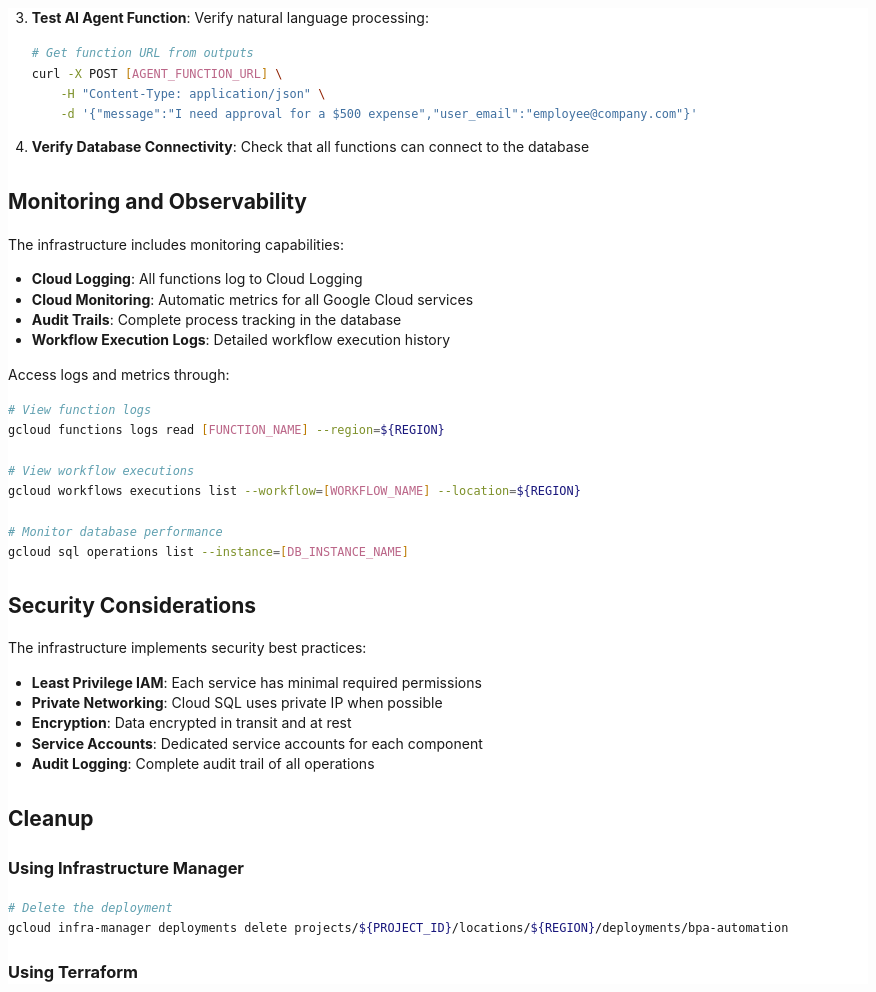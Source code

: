 3. **Test AI Agent Function**: Verify natural language processing:
   ```bash
   # Get function URL from outputs
   curl -X POST [AGENT_FUNCTION_URL] \
       -H "Content-Type: application/json" \
       -d '{"message":"I need approval for a $500 expense","user_email":"employee@company.com"}'
   ```

4. **Verify Database Connectivity**: Check that all functions can connect to the database

## Monitoring and Observability

The infrastructure includes monitoring capabilities:

- **Cloud Logging**: All functions log to Cloud Logging
- **Cloud Monitoring**: Automatic metrics for all Google Cloud services
- **Audit Trails**: Complete process tracking in the database
- **Workflow Execution Logs**: Detailed workflow execution history

Access logs and metrics through:
```bash
# View function logs
gcloud functions logs read [FUNCTION_NAME] --region=${REGION}

# View workflow executions
gcloud workflows executions list --workflow=[WORKFLOW_NAME] --location=${REGION}

# Monitor database performance
gcloud sql operations list --instance=[DB_INSTANCE_NAME]
```

## Security Considerations

The infrastructure implements security best practices:

- **Least Privilege IAM**: Each service has minimal required permissions
- **Private Networking**: Cloud SQL uses private IP when possible
- **Encryption**: Data encrypted in transit and at rest
- **Service Accounts**: Dedicated service accounts for each component
- **Audit Logging**: Complete audit trail of all operations

## Cleanup

### Using Infrastructure Manager

```bash
# Delete the deployment
gcloud infra-manager deployments delete projects/${PROJECT_ID}/locations/${REGION}/deployments/bpa-automation
```

### Using Terraform
